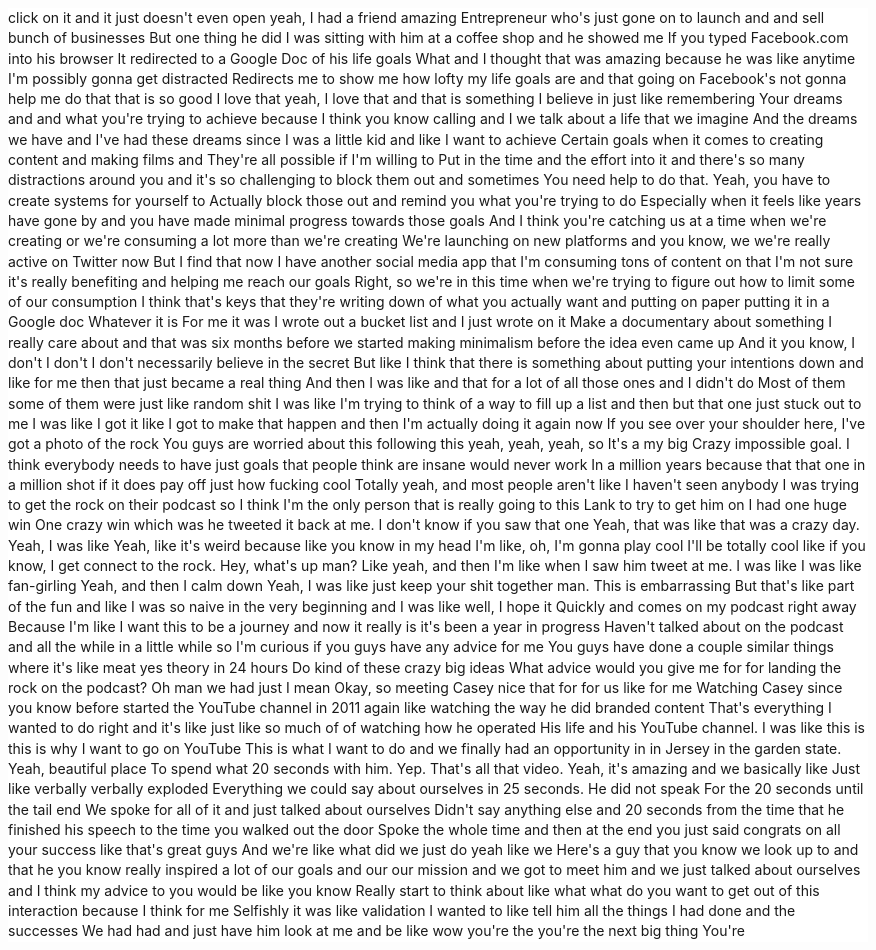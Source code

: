 click on it and it just doesn't even open yeah, I had a friend amazing Entrepreneur who's just gone on to launch and and sell bunch of businesses But one thing he did I was sitting with him at a coffee shop and he showed me If you typed Facebook.com into his browser It redirected to a Google Doc of his life goals What and I thought that was amazing because he was like anytime I'm possibly gonna get distracted Redirects me to show me how lofty my life goals are and that going on Facebook's not gonna help me do that that is so good I love that yeah, I love that and that is something I believe in just like remembering Your dreams and and what you're trying to achieve because I think you know calling and I we talk about a life that we imagine And the dreams we have and I've had these dreams since I was a little kid and like I want to achieve Certain goals when it comes to creating content and making films and They're all possible if I'm willing to Put in the time and the effort into it and there's so many distractions around you and it's so challenging to block them out and sometimes You need help to do that. Yeah, you have to create systems for yourself to Actually block those out and remind you what you're trying to do Especially when it feels like years have gone by and you have made minimal progress towards those goals And I think you're catching us at a time when we're creating or we're consuming a lot more than we're creating We're launching on new platforms and you know, we we're really active on Twitter now But I find that now I have another social media app that I'm consuming tons of content on that I'm not sure it's really benefiting and helping me reach our goals Right, so we're in this time when we're trying to figure out how to limit some of our consumption I think that's keys that they're writing down of what you actually want and putting on paper putting it in a Google doc Whatever it is For me it was I wrote out a bucket list and I just wrote on it Make a documentary about something I really care about and that was six months before we started making minimalism before the idea even came up And it you know, I don't I don't I don't necessarily believe in the secret But like I think that there is something about putting your intentions down and like for me then that just became a real thing And then I was like and that for a lot of all those ones and I didn't do Most of them some of them were just like random shit I was like I'm trying to think of a way to fill up a list and then but that one just stuck out to me I was like I got it like I got to make that happen and then I'm actually doing it again now If you see over your shoulder here, I've got a photo of the rock You guys are worried about this following this yeah, yeah, yeah, so It's a my big Crazy impossible goal. I think everybody needs to have just goals that people think are insane would never work In a million years because that that one in a million shot if it does pay off just how fucking cool Totally yeah, and most people aren't like I haven't seen anybody I was trying to get the rock on their podcast so I think I'm the only person that is really going to this Lank to try to get him on I had one huge win One crazy win which was he tweeted it back at me. I don't know if you saw that one Yeah, that was like that was a crazy day. Yeah, I was like Yeah, like it's weird because like you know in my head I'm like, oh, I'm gonna play cool I'll be totally cool like if you know, I get connect to the rock. Hey, what's up man? Like yeah, and then I'm like when I saw him tweet at me. I was like I was like fan-girling Yeah, and then I calm down Yeah, I was like just keep your shit together man. This is embarrassing But that's like part of the fun and like I was so naive in the very beginning and I was like well, I hope it Quickly and comes on my podcast right away Because I'm like I want this to be a journey and now it really is it's been a year in progress Haven't talked about on the podcast and all the while in a little while so I'm curious if you guys have any advice for me You guys have done a couple similar things where it's like meat yes theory in 24 hours Do kind of these crazy big ideas What advice would you give me for for landing the rock on the podcast? Oh man we had just I mean Okay, so meeting Casey nice that for for us like for me Watching Casey since you know before started the YouTube channel in 2011 again like watching the way he did branded content That's everything I wanted to do right and it's like just like so much of of watching how he operated His life and his YouTube channel. I was like this is this is why I want to go on YouTube This is what I want to do and we finally had an opportunity in in Jersey in the garden state. Yeah, beautiful place To spend what 20 seconds with him. Yep. That's all that video. Yeah, it's amazing and we basically like Just like verbally verbally exploded Everything we could say about ourselves in 25 seconds. He did not speak For the 20 seconds until the tail end We spoke for all of it and just talked about ourselves Didn't say anything else and 20 seconds from the time that he finished his speech to the time you walked out the door Spoke the whole time and then at the end you just said congrats on all your success like that's great guys And we're like what did we just do yeah like we Here's a guy that you know we look up to and that he you know really inspired a lot of our goals and our our mission and we got to meet him and we just talked about ourselves and I think my advice to you would be like you know Really start to think about like what what do you want to get out of this interaction because I think for me Selfishly it was like validation I wanted to like tell him all the things I had done and the successes We had had and just have him look at me and be like wow you're the you're the next big thing You're